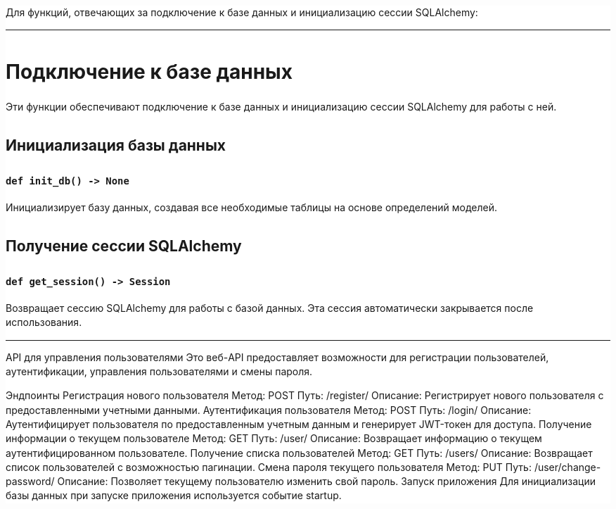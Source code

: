 
Для функций, отвечающих за подключение к базе данных и инициализацию сессии SQLAlchemy:

---

# Подключение к базе данных

Эти функции обеспечивают подключение к базе данных и инициализацию сессии SQLAlchemy для работы с ней.

## Инициализация базы данных

### `def init_db() -> None`

Инициализирует базу данных, создавая все необходимые таблицы на основе определений моделей.

## Получение сессии SQLAlchemy

### `def get_session() -> Session`

Возвращает сессию SQLAlchemy для работы с базой данных. Эта сессия автоматически закрывается после использования.

---


API для управления пользователями
Это веб-API предоставляет возможности для регистрации пользователей, аутентификации, управления пользователями и смены пароля.

Эндпоинты
Регистрация нового пользователя
Метод: POST
Путь: /register/
Описание: Регистрирует нового пользователя с предоставленными учетными данными.
Аутентификация пользователя
Метод: POST
Путь: /login/
Описание: Аутентифицирует пользователя по предоставленным учетным данным и генерирует JWT-токен для доступа.
Получение информации о текущем пользователе
Метод: GET
Путь: /user/
Описание: Возвращает информацию о текущем аутентифицированном пользователе.
Получение списка пользователей
Метод: GET
Путь: /users/
Описание: Возвращает список пользователей с возможностью пагинации.
Смена пароля текущего пользователя
Метод: PUT
Путь: /user/change-password/
Описание: Позволяет текущему пользователю изменить свой пароль.
Запуск приложения
Для инициализации базы данных при запуске приложения используется событие startup.
